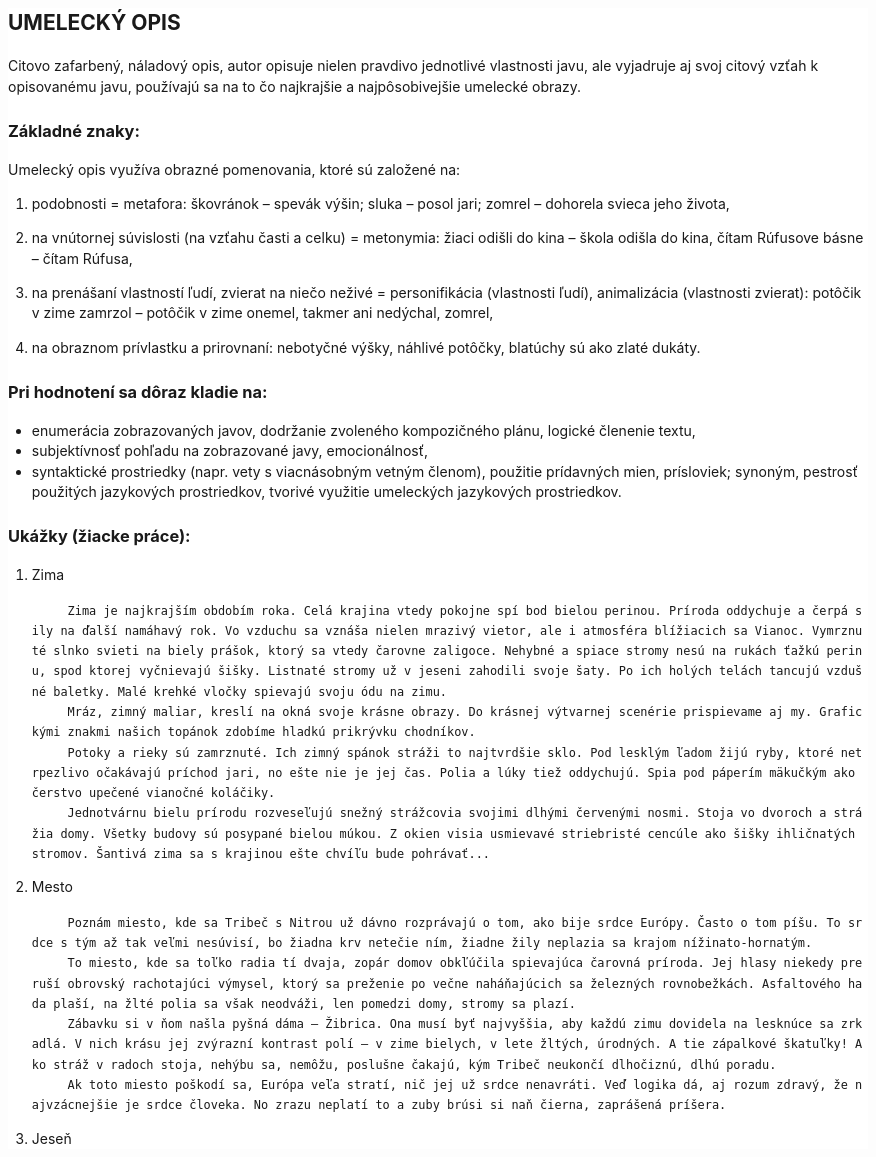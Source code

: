 ## UMELECKÝ OPIS
Citovo zafarbený, náladový opis, autor opisuje nielen pravdivo jednotlivé vlastnosti javu, ale vyjadruje aj svoj citový vzťah k opisovanému javu, používajú sa na to čo najkrajšie a najpôsobivejšie umelecké obrazy.

### Základné znaky:
Umelecký opis využíva obrazné pomenovania, ktoré sú založené na:

1. podobnosti = metafora: škovránok – spevák výšin; sluka – posol jari; zomrel – dohorela svieca jeho života,

2. na vnútornej súvislosti (na vzťahu časti a celku) = metonymia: žiaci odišli do kina – škola odišla do kina, čítam Rúfusove básne – čítam Rúfusa,

3. na prenášaní vlastností ľudí, zvierat na niečo neživé = personifikácia (vlastnosti ľudí), animalizácia (vlastnosti zvierat): potôčik v zime zamr­zol – potôčik v zime onemel, takmer ani nedýchal, zomrel,

4. na obraznom prívlastku a prirovnaní: nebotyčné výšky, náhlivé potôč­ky, blatúchy sú ako zlaté dukáty.

### Pri hodnotení sa dôraz kladie na:
- enumerácia zobrazovaných javov, dodržanie zvoleného kompozičného plánu, logické členenie textu,
- subjektívnosť pohľadu na zobrazované javy, emocionálnosť,
- syntaktické prostriedky (napr. vety s viacnásobným vetným členom), použitie prídavných mien, prísloviek; synoným, pestrosť použitých jazykových prostriedkov, tvorivé využitie umeleckých jazykových prostriedkov.

### Ukážky (žiacke práce):
1. Zima

            Zima je najkrajším obdobím roka. Celá krajina vtedy pokojne spí bod bielou perinou. Príroda oddychuje a čerpá sily na ďalší namáhavý rok. Vo vzduchu sa vznáša nielen mrazivý vietor, ale i atmosféra blížiacich sa Vianoc. Vymrznuté slnko svieti na biely prášok, ktorý sa vtedy čarovne zaligoce. Nehybné a spiace stromy nesú na rukách ťažkú perinu, spod ktorej vyčnievajú šišky. Listnaté stromy už v jeseni zahodili svoje šaty. Po ich holých telách tancujú vzdušné baletky. Malé krehké vločky spievajú svoju ódu na zimu.
            Mráz, zimný maliar, kreslí na okná svoje krásne obrazy. Do krásnej výtvarnej scenérie prispievame aj my. Grafickými znakmi našich topánok zdobíme hladkú prikrývku chodníkov.
            Potoky a rieky sú zamrznuté. Ich zimný spánok stráži to najtvrdšie sklo. Pod lesklým ľadom žijú ryby, ktoré netrpezlivo očakávajú príchod jari, no ešte nie je jej čas. Polia a lúky tiež oddychujú. Spia pod páperím mäkučkým ako čerstvo upečené vianočné koláčiky.
            Jednotvárnu bielu prírodu rozveseľujú snežný strážcovia svojimi dlhými červenými nosmi. Stoja vo dvoroch a strážia domy. Všetky budovy sú posypané bielou múkou. Z okien visia usmievavé striebristé cencúle ako šišky ihličnatých stromov. Šantivá zima sa s krajinou ešte chvíľu bude pohrávať...

2. Mesto

            Poznám miesto, kde sa Tribeč s Nitrou už dávno rozprávajú o tom, ako bije srdce Európy. Často o tom píšu. To srdce s tým až tak veľmi nesúvisí, bo žiadna krv netečie ním, žiadne žily neplazia sa krajom nížinato-hornatým.
            To miesto, kde sa toľko radia tí dvaja, zopár domov obkľúčila spievajúca čarovná príroda. Jej hlasy niekedy preruší obrovský rachotajúci výmysel, ktorý sa preženie po večne naháňajúcich sa železných rovnobežkách. Asfaltového hada plaší, na žlté polia sa však neodváži, len pomedzi domy, stromy sa plazí.
            Zábavku si v ňom našla pyšná dáma – Žibrica. Ona musí byť najvyššia, aby každú zimu dovidela na lesknúce sa zrkadlá. V nich krásu jej zvýrazní kontrast polí – v zime bielych, v lete žltých, úrodných. A tie zápalkové škatuľky! Ako stráž v radoch stoja, nehýbu sa, nemôžu, poslušne čakajú, kým Tribeč neukončí dlhočiznú, dlhú poradu.
            Ak toto miesto poškodí sa, Európa veľa stratí, nič jej už srdce nenavráti. Veď logika dá, aj rozum zdravý, že najvzácnejšie je srdce človeka. No zrazu neplatí to a zuby brúsi si naň čierna, zaprášená príšera.
3. Jeseň
